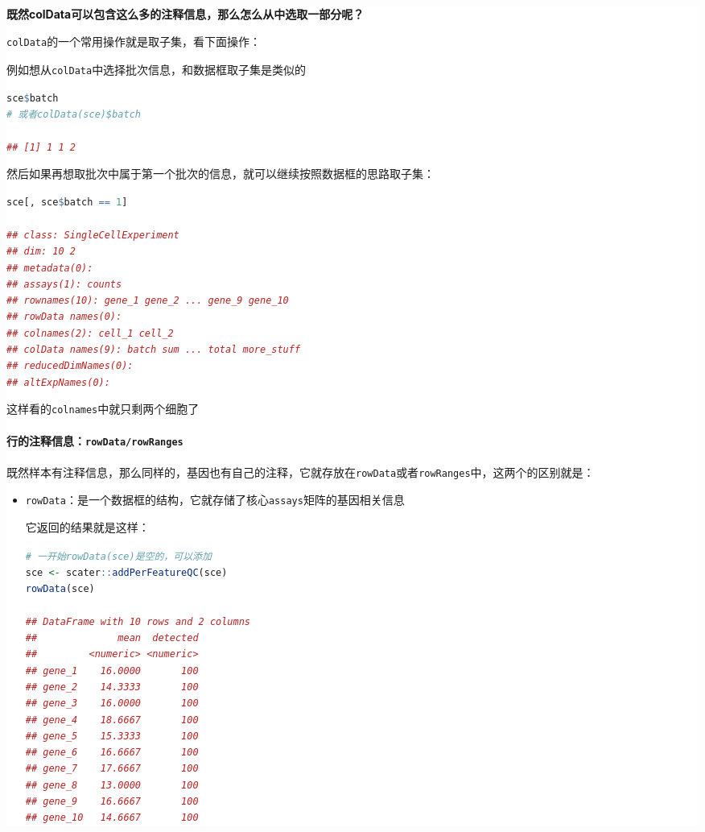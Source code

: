 **既然colData可以包含这么多的注释信息，那么怎么从中选取一部分呢？**

`colData`的一个常用操作就是取子集，看下面操作：

例如想从`colData`中选择批次信息，和数据框取子集是类似的

```r
sce$batch
# 或者colData(sce)$batch

## [1] 1 1 2
```

然后如果再想取批次中属于第一个批次的信息，就可以继续按照数据框的思路取子集：

```r
sce[, sce$batch == 1]

## class: SingleCellExperiment 
## dim: 10 2 
## metadata(0):
## assays(1): counts
## rownames(10): gene_1 gene_2 ... gene_9 gene_10
## rowData names(0):
## colnames(2): cell_1 cell_2
## colData names(9): batch sum ... total more_stuff
## reducedDimNames(0):
## altExpNames(0):
```

这样看的`colnames`中就只剩两个细胞了

#### 行的注释信息：`rowData/rowRanges`

既然样本有注释信息，那么同样的，基因也有自己的注释，它就存放在`rowData`或者`rowRanges`中，这两个的区别就是：

* `rowData`：是一个数据框的结构，它就存储了核心`assays`矩阵的基因相关信息

  它返回的结果就是这样：

  ```r
  # 一开始rowData(sce)是空的，可以添加
  sce <- scater::addPerFeatureQC(sce)
  rowData(sce)

  ## DataFrame with 10 rows and 2 columns
  ##              mean  detected
  ##         <numeric> <numeric>
  ## gene_1    16.0000       100
  ## gene_2    14.3333       100
  ## gene_3    16.0000       100
  ## gene_4    18.6667       100
  ## gene_5    15.3333       100
  ## gene_6    16.6667       100
  ## gene_7    17.6667       100
  ## gene_8    13.0000       100
  ## gene_9    16.6667       100
  ## gene_10   14.6667       100
  ```
